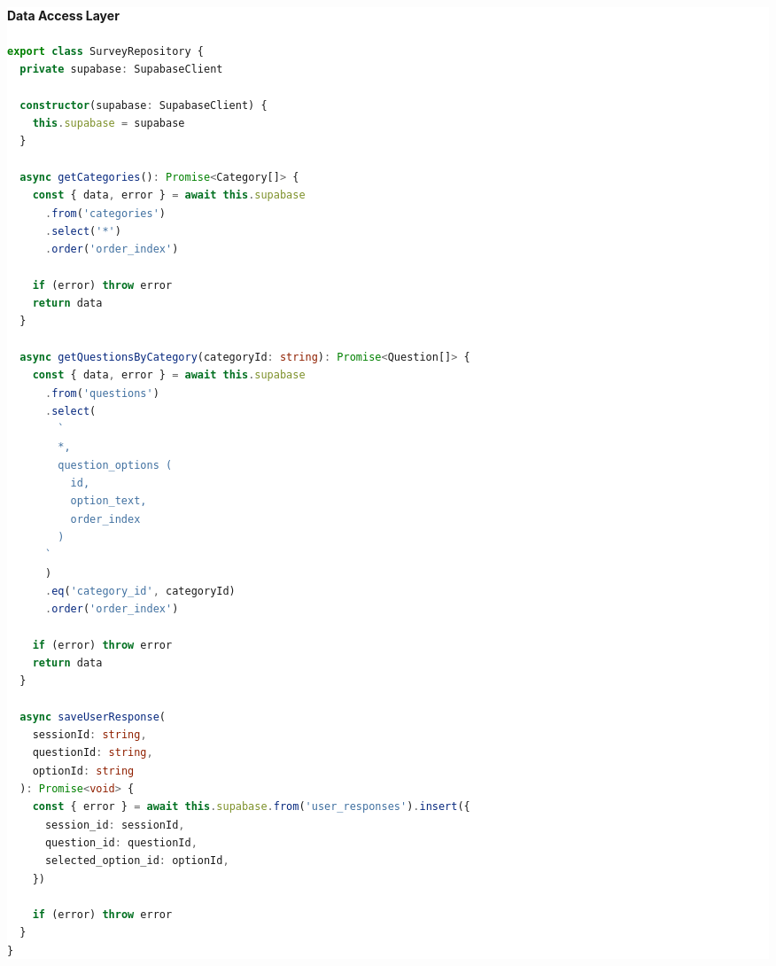 #### Data Access Layer

```typescript
export class SurveyRepository {
  private supabase: SupabaseClient

  constructor(supabase: SupabaseClient) {
    this.supabase = supabase
  }

  async getCategories(): Promise<Category[]> {
    const { data, error } = await this.supabase
      .from('categories')
      .select('*')
      .order('order_index')

    if (error) throw error
    return data
  }

  async getQuestionsByCategory(categoryId: string): Promise<Question[]> {
    const { data, error } = await this.supabase
      .from('questions')
      .select(
        `
        *,
        question_options (
          id,
          option_text,
          order_index
        )
      `
      )
      .eq('category_id', categoryId)
      .order('order_index')

    if (error) throw error
    return data
  }

  async saveUserResponse(
    sessionId: string,
    questionId: string,
    optionId: string
  ): Promise<void> {
    const { error } = await this.supabase.from('user_responses').insert({
      session_id: sessionId,
      question_id: questionId,
      selected_option_id: optionId,
    })

    if (error) throw error
  }
}
```

